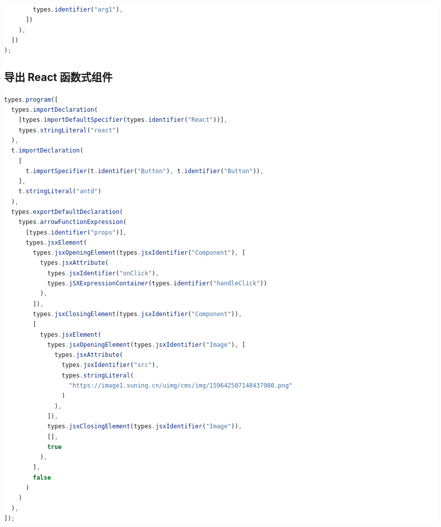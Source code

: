   ```javascript
          types.identifier("arg1"),
        ])
      ),
    ])
  );
  ```

## 导出 React 函数式组件

```javascript
types.program([
  types.importDeclaration(
    [types.importDefaultSpecifier(types.identifier("React"))],
    types.stringLiteral("react")
  ),
  t.importDeclaration(
    [
      t.importSpecifier(t.identifier("Button"), t.identifier("Button")),
    ],
    t.stringLiteral("antd")
  ),
  types.exportDefaultDeclaration(
    types.arrowFunctionExpression(
      [types.identifier("props")],
      types.jsxElement(
        types.jsxOpeningElement(types.jsxIdentifier("Component"), [
          types.jsxAttribute(
            types.jsxIdentifier("onClick"),
            types.jSXExpressionContainer(types.identifier("handleClick"))
          ),
        ]),
        types.jsxClosingElement(types.jsxIdentifier("Component")),
        [
          types.jsxElement(
            types.jsxOpeningElement(types.jsxIdentifier("Image"), [
              types.jsxAttribute(
                types.jsxIdentifier("src"),
                types.stringLiteral(
                  "https://image1.suning.cn/uimg/cms/img/159642507148437980.png"
                )
              ),
            ]),
            types.jsxClosingElement(types.jsxIdentifier("Image")),
            [],
            true
          ),
        ],
        false
      )
    )
  ),
]);
```
